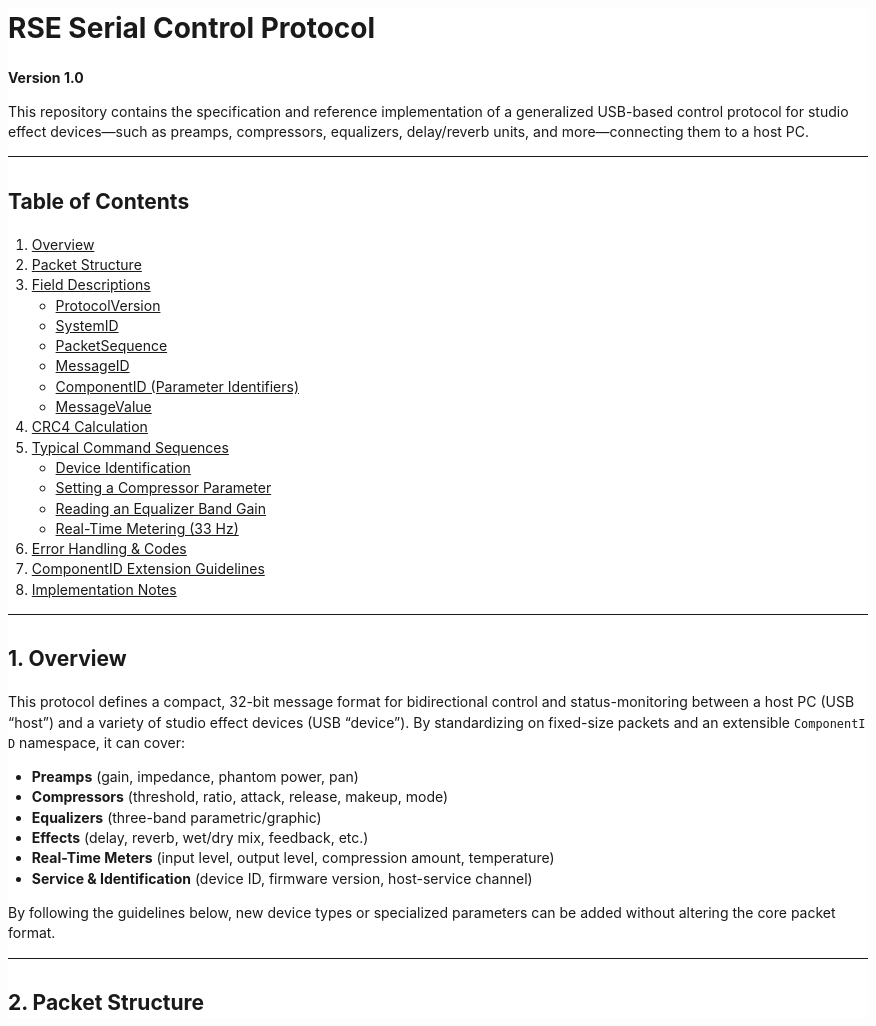 
# RSE Serial Control Protocol

**Version 1.0**

This repository contains the specification and reference implementation of a generalized USB-based control protocol for studio effect devices—such as preamps, compressors, equalizers, delay/reverb units, and more—connecting them to a host PC.  

---

## Table of Contents

1. [Overview](#overview)  
2. [Packet Structure](#Packet-Structure)  
3. [Field Descriptions](#field-descriptions)  
   - [ProtocolVersion](#protocolversion)  
   - [SystemID](#systemid)  
   - [PacketSequence](#packetsequence)  
   - [MessageID](#messageid)  
   - [ComponentID (Parameter Identifiers)](#componentid-parameter-identifiers)  
   - [MessageValue](#messagevalue)  
4. [CRC4 Calculation](#crc4-calculation)  
5. [Typical Command Sequences](#typical-command-sequences)  
   - [Device Identification](#device-identification)  
   - [Setting a Compressor Parameter](#setting-a-compressor-parameter)  
   - [Reading an Equalizer Band Gain](#reading-an-equalizer-band-gain)  
   - [Real-Time Metering (33 Hz)](#real-time-metering-33hz)  
6. [Error Handling & Codes](#error-handling--codes)  
7. [ComponentID Extension Guidelines](#componentid-extension-guidelines)  
8. [Implementation Notes](#implementation-notes)    

---

## 1. Overview

This protocol defines a compact, 32-bit message format for bidirectional control and status-monitoring between a host PC (USB “host”) and a variety of studio effect devices (USB “device”). By standardizing on fixed-size packets and an extensible `ComponentID` namespace, it can cover:

- **Preamps** (gain, impedance, phantom power, pan)  
- **Compressors** (threshold, ratio, attack, release, makeup, mode)  
- **Equalizers** (three-band parametric/graphic)  
- **Effects** (delay, reverb, wet/dry mix, feedback, etc.)  
- **Real-Time Meters** (input level, output level, compression amount, temperature)  
- **Service & Identification** (device ID, firmware version, host-service channel)

By following the guidelines below, new device types or specialized parameters can be added without altering the core packet format.

---

## 2. Packet Structure
